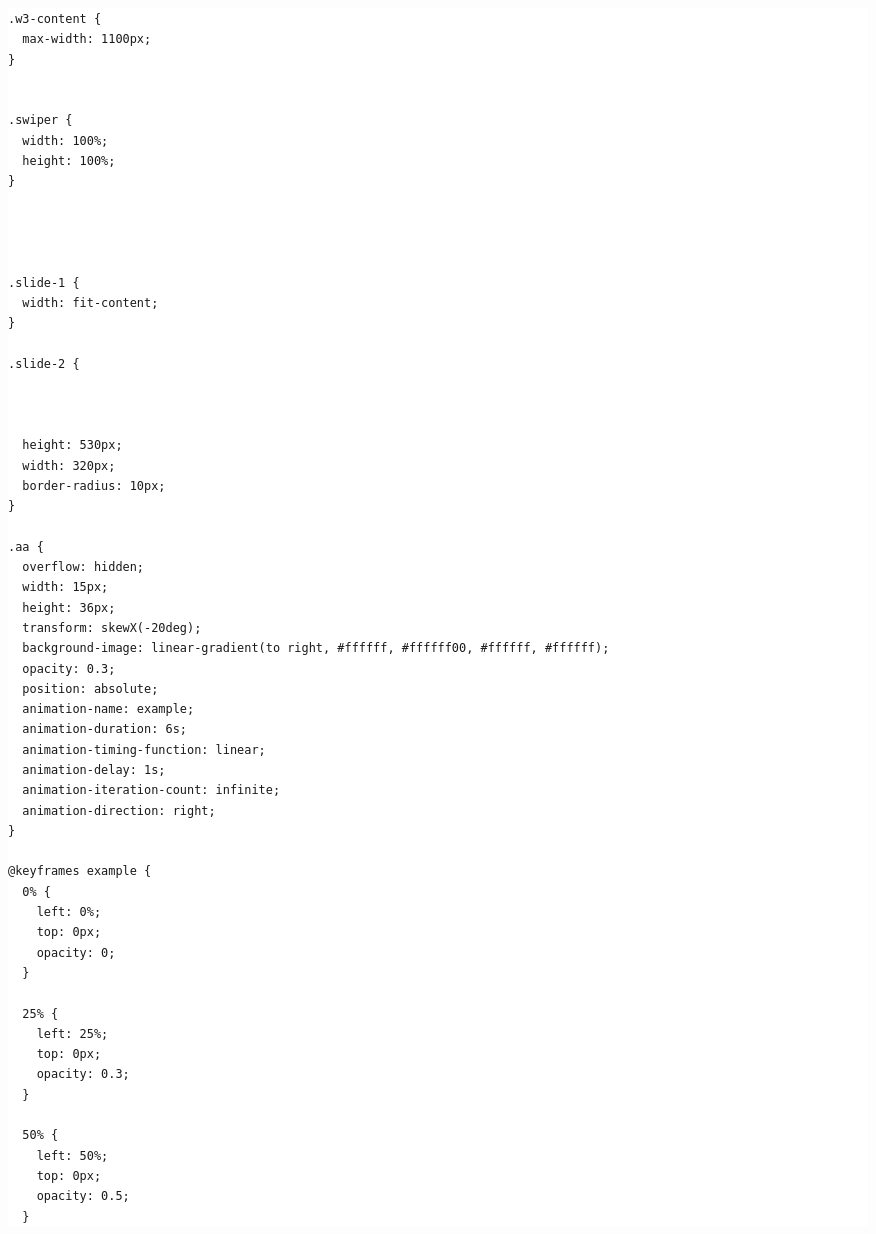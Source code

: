     .w3-content {
      max-width: 1100px;
    }


    .swiper {
      width: 100%;
      height: 100%;
    }




    .slide-1 {
      width: fit-content;
    }

    .slide-2 {



      height: 530px;
      width: 320px;
      border-radius: 10px;
    }

    .aa {
      overflow: hidden;
      width: 15px;
      height: 36px;
      transform: skewX(-20deg);
      background-image: linear-gradient(to right, #ffffff, #ffffff00, #ffffff, #ffffff);
      opacity: 0.3;
      position: absolute;
      animation-name: example;
      animation-duration: 6s;
      animation-timing-function: linear;
      animation-delay: 1s;
      animation-iteration-count: infinite;
      animation-direction: right;
    }

    @keyframes example {
      0% {
        left: 0%;
        top: 0px;
        opacity: 0;
      }

      25% {
        left: 25%;
        top: 0px;
        opacity: 0.3;
      }

      50% {
        left: 50%;
        top: 0px;
        opacity: 0.5;
      }
